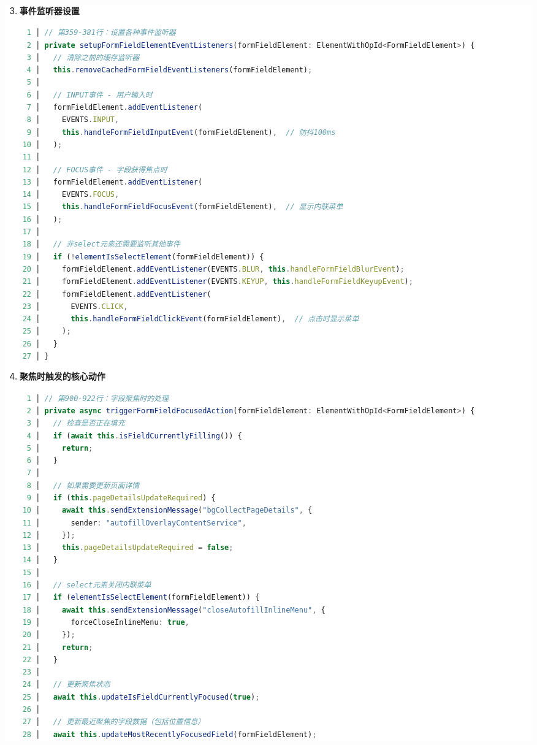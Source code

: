 3. **事件监听器设置**

```typescript
     1 │ // 第359-381行：设置各种事件监听器
     2 │ private setupFormFieldElementEventListeners(formFieldElement: ElementWithOpId<FormFieldElement>) {
     3 │   // 清除之前的缓存监听器
     4 │   this.removeCachedFormFieldEventListeners(formFieldElement);
     5 │
     6 │   // INPUT事件 - 用户输入时
     7 │   formFieldElement.addEventListener(
     8 │     EVENTS.INPUT,
     9 │     this.handleFormFieldInputEvent(formFieldElement),  // 防抖100ms
    10 │   );
    11 │
    12 │   // FOCUS事件 - 字段获得焦点时
    13 │   formFieldElement.addEventListener(
    14 │     EVENTS.FOCUS,
    15 │     this.handleFormFieldFocusEvent(formFieldElement),  // 显示内联菜单
    16 │   );
    17 │
    18 │   // 非select元素还需要监听其他事件
    19 │   if (!elementIsSelectElement(formFieldElement)) {
    20 │     formFieldElement.addEventListener(EVENTS.BLUR, this.handleFormFieldBlurEvent);
    21 │     formFieldElement.addEventListener(EVENTS.KEYUP, this.handleFormFieldKeyupEvent);
    22 │     formFieldElement.addEventListener(
    23 │       EVENTS.CLICK,
    24 │       this.handleFormFieldClickEvent(formFieldElement),  // 点击时显示菜单
    25 │     );
    26 │   }
    27 │ }
```

4. **聚焦时触发的核心动作**

```typescript
     1 │ // 第900-922行：字段聚焦时的处理
     2 │ private async triggerFormFieldFocusedAction(formFieldElement: ElementWithOpId<FormFieldElement>) {
     3 │   // 检查是否正在填充
     4 │   if (await this.isFieldCurrentlyFilling()) {
     5 │     return;
     6 │   }
     7 │
     8 │   // 如果需要更新页面详情
     9 │   if (this.pageDetailsUpdateRequired) {
    10 │     await this.sendExtensionMessage("bgCollectPageDetails", {
    11 │       sender: "autofillOverlayContentService",
    12 │     });
    13 │     this.pageDetailsUpdateRequired = false;
    14 │   }
    15 │
    16 │   // select元素关闭内联菜单
    17 │   if (elementIsSelectElement(formFieldElement)) {
    18 │     await this.sendExtensionMessage("closeAutofillInlineMenu", {
    19 │       forceCloseInlineMenu: true,
    20 │     });
    21 │     return;
    22 │   }
    23 │
    24 │   // 更新聚焦状态
    25 │   await this.updateIsFieldCurrentlyFocused(true);
    26 │
    27 │   // 更新最近聚焦的字段数据（包括位置信息）
    28 │   await this.updateMostRecentlyFocusedField(formFieldElement);
```